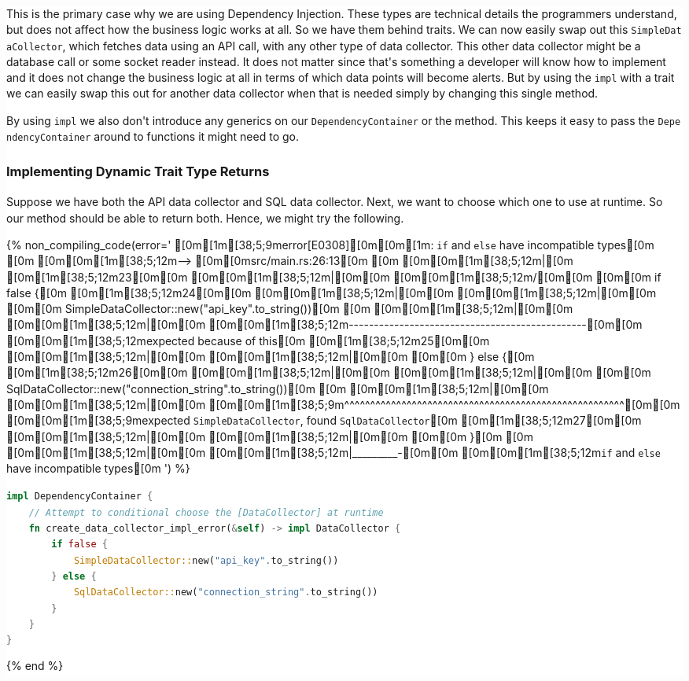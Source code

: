 This is the primary case why we are using Dependency Injection.
These types are technical details the programmers understand, but does not affect how the business logic works at all.
So we have them behind traits.
We can now easily swap out this `SimpleDataCollector`, which fetches data using an API call, with any other type of data collector.
This other data collector might be a database call or some socket reader instead.
It does not matter since that's something a developer will know how to implement and it does not change the business logic at all in terms of which data points will become alerts.
But by using the `impl` with a trait we can easily swap this out for another data collector when that is needed simply by changing this single method.

By using `impl` we also don't introduce any generics on our `DependencyContainer` or the method.
This keeps it easy to pass the `DependencyContainer` around to functions it might need to go.

### Implementing Dynamic Trait Type Returns
Suppose we have both the API data collector and SQL data collector.
Next, we want to choose which one to use at runtime.
So our method should be able to return both.
Hence, we might try the following.

{% non_compiling_code(error='
[0m[1m[38;5;9merror[E0308][0m[0m[1m: `if` and `else` have incompatible types[0m
[0m  [0m[0m[1m[38;5;12m--> [0m[0msrc/main.rs:26:13[0m
[0m   [0m[0m[1m[38;5;12m|[0m
[0m[1m[38;5;12m23[0m[0m [0m[0m[1m[38;5;12m|[0m[0m [0m[0m[1m[38;5;12m/[0m[0m [0m[0m        if false {[0m
[0m[1m[38;5;12m24[0m[0m [0m[0m[1m[38;5;12m|[0m[0m [0m[0m[1m[38;5;12m|[0m[0m [0m[0m            SimpleDataCollector::new("api_key".to_string())[0m
[0m   [0m[0m[1m[38;5;12m|[0m[0m [0m[0m[1m[38;5;12m|[0m[0m             [0m[0m[1m[38;5;12m-----------------------------------------------[0m[0m [0m[0m[1m[38;5;12mexpected because of this[0m
[0m[1m[38;5;12m25[0m[0m [0m[0m[1m[38;5;12m|[0m[0m [0m[0m[1m[38;5;12m|[0m[0m [0m[0m        } else {[0m
[0m[1m[38;5;12m26[0m[0m [0m[0m[1m[38;5;12m|[0m[0m [0m[0m[1m[38;5;12m|[0m[0m [0m[0m            SqlDataCollector::new("connection_string".to_string())[0m
[0m   [0m[0m[1m[38;5;12m|[0m[0m [0m[0m[1m[38;5;12m|[0m[0m             [0m[0m[1m[38;5;9m^^^^^^^^^^^^^^^^^^^^^^^^^^^^^^^^^^^^^^^^^^^^^^^^^^^^^^[0m[0m [0m[0m[1m[38;5;9mexpected `SimpleDataCollector`, found `SqlDataCollector`[0m
[0m[1m[38;5;12m27[0m[0m [0m[0m[1m[38;5;12m|[0m[0m [0m[0m[1m[38;5;12m|[0m[0m [0m[0m        }[0m
[0m   [0m[0m[1m[38;5;12m|[0m[0m [0m[0m[1m[38;5;12m|_________-[0m[0m [0m[0m[1m[38;5;12m`if` and `else` have incompatible types[0m
') %}
```rust
impl DependencyContainer {
    // Attempt to conditional choose the [DataCollector] at runtime
    fn create_data_collector_impl_error(&self) -> impl DataCollector {
        if false {
            SimpleDataCollector::new("api_key".to_string())
        } else {
            SqlDataCollector::new("connection_string".to_string())
        }
    }
}
```
{% end %}
